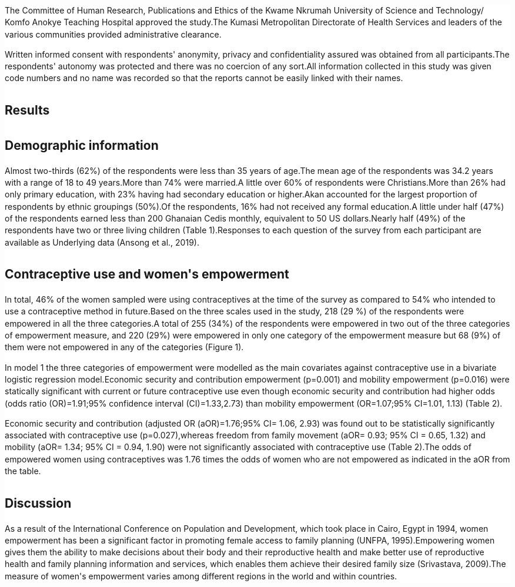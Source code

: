 The Committee of Human Research, Publications and Ethics of the Kwame Nkrumah University of Science and Technology/ Komfo Anokye Teaching Hospital approved the study.The Kumasi Metropolitan Directorate of Health Services and leaders of the various communities provided administrative clearance.

Written informed consent with respondents' anonymity, privacy and confidentiality assured was obtained from all participants.The respondents' autonomy was protected and there was no coercion of any sort.All information collected in this study was given code numbers and no name was recorded so that the reports cannot be easily linked with their names.


## Results


## Demographic information

Almost two-thirds (62%) of the respondents were less than 35 years of age.The mean age of the respondents was 34.2 years with a range of 18 to 49 years.More than 74% were married.A little over 60% of respondents were Christians.More than 26% had only primary education, with 23% having had secondary education or higher.Akan accounted for the largest proportion of respondents by ethnic groupings (50%).Of the respondents, 16% had not received any formal education.A little under half (47%) of the respondents earned less than 200 Ghanaian Cedis monthly, equivalent to 50 US dollars.Nearly half (49%) of the respondents have two or three living children (Table 1).Responses to each question of the survey from each participant are available as Underlying data (Ansong et al., 2019).


## Contraceptive use and women's empowerment

In total, 46% of the women sampled were using contraceptives at the time of the survey as compared to 54% who intended to use a contraceptive method in future.Based on the three scales used in the study, 218 (29 %) of the respondents were empowered in all the three categories.A total of 255 (34%) of the respondents were empowered in two out of the three categories of empowerment measure, and 220 (29%) were empowered in only one category of the empowerment measure but 68 (9%) of them were not empowered in any of the categories (Figure 1).

In model 1 the three categories of empowerment were modelled as the main covariates against contraceptive use in a bivariate logistic regression model.Economic security and contribution empowerment (p=0.001) and mobility empowerment (p=0.016) were statically significant with current or future contraceptive use even though economic security and contribution had higher odds (odds ratio (OR)=1.91;95% confidence interval (CI)=1.33,2.73) than mobility empowerment (OR=1.07;95% CI=1.01, 1.13) (Table 2).

Economic security and contribution (adjusted OR (aOR)=1.76;95% CI= 1.06, 2.93) was found out to be statistically significantly associated with contraceptive use (p=0.027),whereas freedom from family movement (aOR= 0.93; 95% CI = 0.65, 1.32) and mobility (aOR= 1.34; 95% CI = 0.94, 1.90) were not significantly associated with contraceptive use (Table 2).The odds of empowered women using contraceptives was 1.76 times the odds of women who are not empowered as indicated in the aOR from the table.


## Discussion

As a result of the International Conference on Population and Development, which took place in Cairo, Egypt in 1994, women empowerment has been a significant factor in promoting female access to family planning (UNFPA, 1995).Empowering women gives them the ability to make decisions about their body and their reproductive health and make better use of reproductive health and family planning information and services, which enables them achieve their desired family size (Srivastava, 2009).The measure of women's empowerment varies among different regions in the world and within countries.
